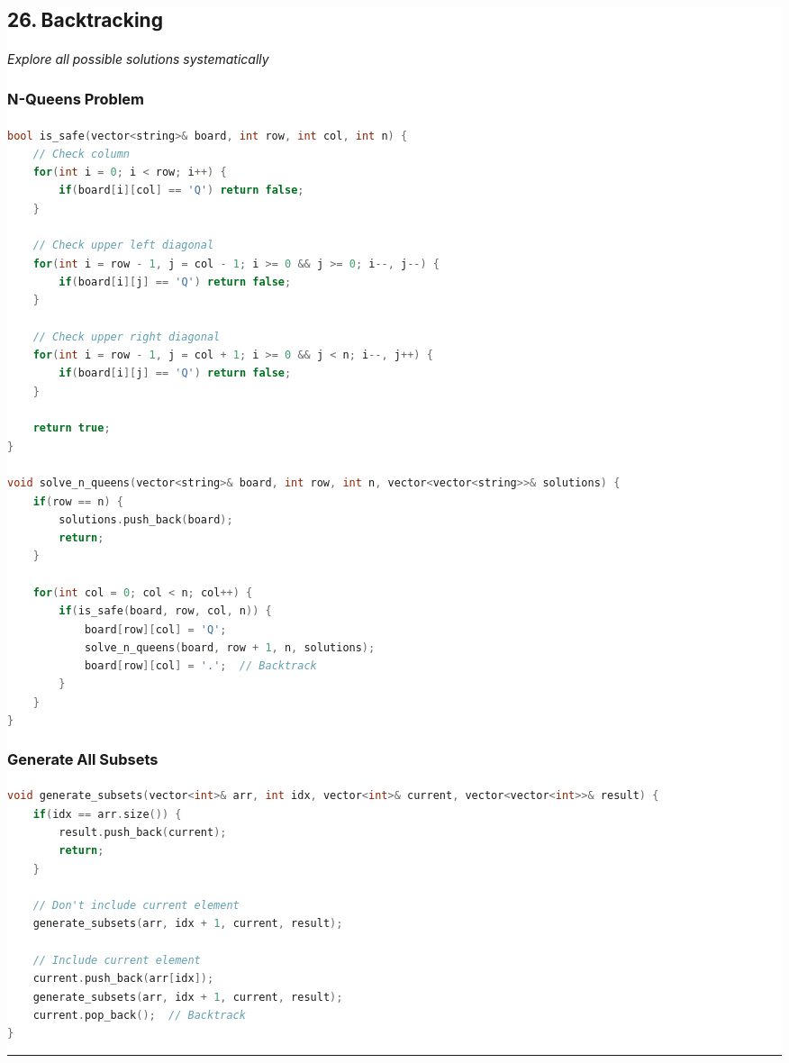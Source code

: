 
## 26. Backtracking
*Explore all possible solutions systematically*

### N-Queens Problem
```cpp
bool is_safe(vector<string>& board, int row, int col, int n) {
    // Check column
    for(int i = 0; i < row; i++) {
        if(board[i][col] == 'Q') return false;
    }
    
    // Check upper left diagonal
    for(int i = row - 1, j = col - 1; i >= 0 && j >= 0; i--, j--) {
        if(board[i][j] == 'Q') return false;
    }
    
    // Check upper right diagonal
    for(int i = row - 1, j = col + 1; i >= 0 && j < n; i--, j++) {
        if(board[i][j] == 'Q') return false;
    }
    
    return true;
}

void solve_n_queens(vector<string>& board, int row, int n, vector<vector<string>>& solutions) {
    if(row == n) {
        solutions.push_back(board);
        return;
    }
    
    for(int col = 0; col < n; col++) {
        if(is_safe(board, row, col, n)) {
            board[row][col] = 'Q';
            solve_n_queens(board, row + 1, n, solutions);
            board[row][col] = '.';  // Backtrack
        }
    }
}
```

### Generate All Subsets
```cpp
void generate_subsets(vector<int>& arr, int idx, vector<int>& current, vector<vector<int>>& result) {
    if(idx == arr.size()) {
        result.push_back(current);
        return;
    }
    
    // Don't include current element
    generate_subsets(arr, idx + 1, current, result);
    
    // Include current element
    current.push_back(arr[idx]);
    generate_subsets(arr, idx + 1, current, result);
    current.pop_back();  // Backtrack
}
```

---